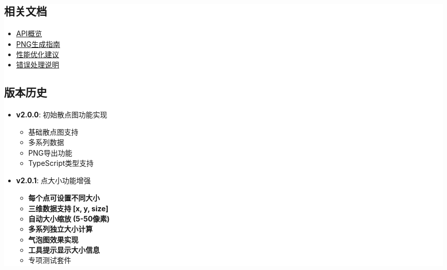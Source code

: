 ## 相关文档

- [API概览](../README.md)
- [PNG生成指南](./png-generation.md)
- [性能优化建议](./performance-guide.md)
- [错误处理说明](./error-handling.md)

## 版本历史

- **v2.0.0**: 初始散点图功能实现
  - 基础散点图支持
  - 多系列数据
  - PNG导出功能
  - TypeScript类型支持

- **v2.0.1**: 点大小功能增强
  - **每个点可设置不同大小**
  - **三维数据支持 [x, y, size]**
  - **自动大小缩放 (5-50像素)**
  - **多系列独立大小计算**
  - **气泡图效果实现**
  - **工具提示显示大小信息**
  - 专项测试套件